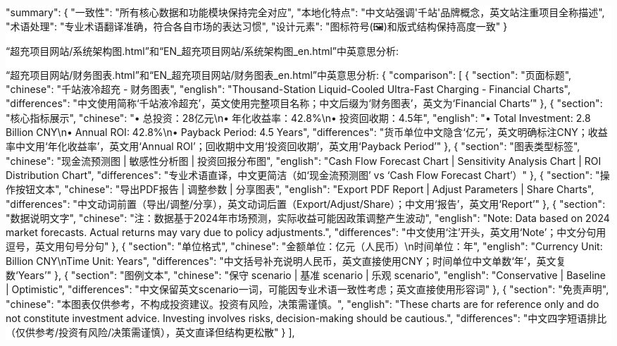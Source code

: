 "summary": {
"一致性": "所有核心数据和功能模块保持完全对应",
"本地化特点": "中文站强调'千站'品牌概念，英文站注重项目全称描述",
"术语处理": "专业术语翻译准确，符合各自市场的表达习惯",
"设计元素": "图标符号(🖼️)和版式结构保持高度一致"
}

“超充项目网站/系统架构图.html”和“EN_超充项目网站/系统架构图_en.html”中英意思分析:

“超充项目网站/财务图表.html”和“EN_超充项目网站/财务图表_en.html”中英意思分析:
{
"comparison": [
{
"section": "页面标题",
"chinese": "千站液冷超充 - 财务图表",
"english": "Thousand-Station Liquid-Cooled Ultra-Fast Charging - Financial Charts",
"differences": "中文使用简称‘千站液冷超充’，英文使用完整项目名称；中文后缀为‘财务图表’，英文为‘Financial Charts’"
},
{
"section": "核心指标展示",
"chinese": "• 总投资：28亿元\n• 年化收益率：42.8%\n• 投资回收期：4.5年",
"english": "• Total Investment: 2.8 Billion CNY\n• Annual ROI: 42.8%\n• Payback Period: 4.5 Years",
"differences": "货币单位中文隐含‘亿元’，英文明确标注CNY；收益率中文用‘年化收益率’，英文用‘Annual ROI’；回收期中文用‘投资回收期’，英文用‘Payback Period’"
},
{
"section": "图表类型标签",
"chinese": "现金流预测图 | 敏感性分析图 | 投资回报分布图",
"english": "Cash Flow Forecast Chart | Sensitivity Analysis Chart | ROI Distribution Chart",
"differences": "专业术语直译，中文更简洁（如‘现金流预测图’ vs ‘Cash Flow Forecast Chart’）"
},
{
"section": "操作按钮文本",
"chinese": "导出PDF报告 | 调整参数 | 分享图表",
"english": "Export PDF Report | Adjust Parameters | Share Charts",
"differences": "中文动词前置（导出/调整/分享），英文动词后置（Export/Adjust/Share）；中文用‘报告’，英文用‘Report’"
},
{
"section": "数据说明文字",
"chinese": "注：数据基于2024年市场预测，实际收益可能因政策调整产生波动",
"english": "Note: Data based on 2024 market forecasts. Actual returns may vary due to policy adjustments.",
"differences": "中文使用‘注’开头，英文用‘Note’；中文分句用逗号，英文用句号分句"
},
{
"section": "单位格式",
"chinese": "金额单位：亿元（人民币）\n时间单位：年",
"english": "Currency Unit: Billion CNY\nTime Unit: Years",
"differences": "中文括号补充说明人民币，英文直接使用CNY；时间单位中文单数‘年’，英文复数‘Years’"
},
{
"section": "图例文本",
"chinese": "保守 scenario | 基准 scenario | 乐观 scenario",
"english": "Conservative | Baseline | Optimistic",
"differences": "中文保留英文scenario一词，可能因专业术语一致性考虑；英文直接使用形容词"
},
{
"section": "免责声明",
"chinese": "本图表仅供参考，不构成投资建议。投资有风险，决策需谨慎。",
"english": "These charts are for reference only and do not constitute investment advice. Investing involves risks, decision-making should be cautious.",
"differences": "中文四字短语排比（仅供参考/投资有风险/决策需谨慎），英文直译但结构更松散"
}
],